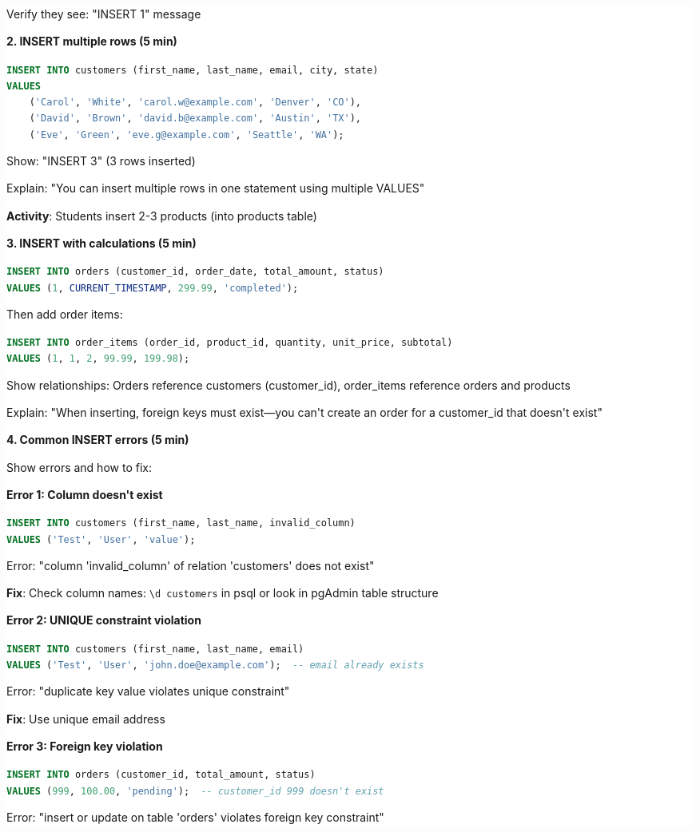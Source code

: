 Verify they see: "INSERT 1" message

**2. INSERT multiple rows (5 min)**

```sql
INSERT INTO customers (first_name, last_name, email, city, state)
VALUES 
    ('Carol', 'White', 'carol.w@example.com', 'Denver', 'CO'),
    ('David', 'Brown', 'david.b@example.com', 'Austin', 'TX'),
    ('Eve', 'Green', 'eve.g@example.com', 'Seattle', 'WA');
```

Show: "INSERT 3" (3 rows inserted)

Explain: "You can insert multiple rows in one statement using multiple VALUES"

**Activity**: Students insert 2-3 products (into products table)

**3. INSERT with calculations (5 min)**

```sql
INSERT INTO orders (customer_id, order_date, total_amount, status)
VALUES (1, CURRENT_TIMESTAMP, 299.99, 'completed');
```

Then add order items:
```sql
INSERT INTO order_items (order_id, product_id, quantity, unit_price, subtotal)
VALUES (1, 1, 2, 99.99, 199.98);
```

Show relationships: Orders reference customers (customer_id), order_items reference orders and products

Explain: "When inserting, foreign keys must exist—you can't create an order for a customer_id that doesn't exist"

**4. Common INSERT errors (5 min)**

Show errors and how to fix:

**Error 1: Column doesn't exist**
```sql
INSERT INTO customers (first_name, last_name, invalid_column)
VALUES ('Test', 'User', 'value');
```
Error: "column 'invalid_column' of relation 'customers' does not exist"

**Fix**: Check column names: `\d customers` in psql or look in pgAdmin table structure

**Error 2: UNIQUE constraint violation**
```sql
INSERT INTO customers (first_name, last_name, email)
VALUES ('Test', 'User', 'john.doe@example.com');  -- email already exists
```
Error: "duplicate key value violates unique constraint"

**Fix**: Use unique email address

**Error 3: Foreign key violation**
```sql
INSERT INTO orders (customer_id, total_amount, status)
VALUES (999, 100.00, 'pending');  -- customer_id 999 doesn't exist
```
Error: "insert or update on table 'orders' violates foreign key constraint"
